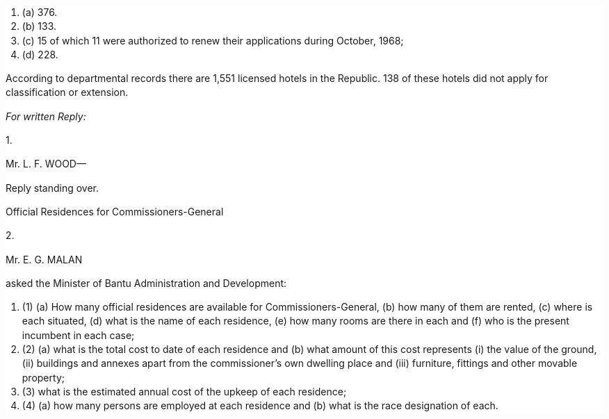 <ol>

<li>(a) 376.</li>

<li>(b) 133.</li>

<li>(c) 15 of which 11 were authorized to renew their applications during October, 1968;</li>

<li>(d) 228.</li>

</ol></li></ol>

<p>According to departmental records there are 1,551 licensed hotels in the Republic. 138 of these hotels did not apply for classification or extension.</p>

</answer>

</oralStatements>

<p><span class="col_6743-6744" refersTo="page_0577"/><i>For written Reply:</i></p>

<writtenStatements>

<question by="#malan">

<num>1.</num>

<from>Mr. L. F. WOOD&#x2014;</from>

<p>Reply standing over.</p>

</question>

</writtenStatements>

<writtenStatements>

<heading>Official Residences for Commissioners-General</heading>

<question by="malan" to="minister_of_bantu_administration_and_development">

<num>2.</num>

<from>Mr. E. G. MALAN</from>

<p>asked the Minister of Bantu Administration and Development:</p>

<ol>

<li>(1) (a) How many official residences are available for Commissioners-General, (b) how many of them are rented, (c) where is each situated, (d) what is the name of each residence, (e) how many rooms are there in each and (f) who is the present incumbent in each case;</li>

<li>(2) (a) what is the total cost to date of each residence and (b) what amount of this cost represents (i) the value of the ground, (ii) buildings and annexes apart from the commissioner&#x2019;s own dwelling place and (iii) furniture, fittings and other movable property;</li>

<li>(3) what is the estimated annual cost of the upkeep of each residence;</li>

<li>(4) (a) how many persons are employed at each residence and (b) what is the race designation of each.</li>

</ol>

